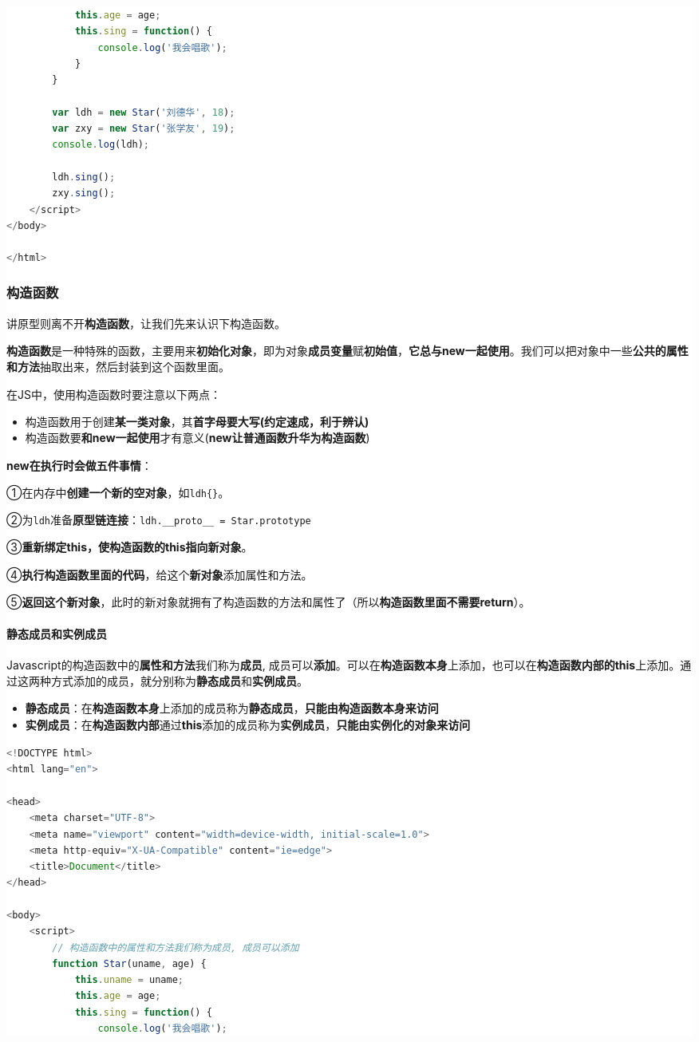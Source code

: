 ~~~javascript
            this.age = age;
            this.sing = function() {
                console.log('我会唱歌');
            }
        }

        var ldh = new Star('刘德华', 18);
        var zxy = new Star('张学友', 19);
        console.log(ldh);

        ldh.sing();
        zxy.sing();
    </script>
</body>

</html>
~~~

### 构造函数

讲原型则离不开**构造函数**，让我们先来认识下构造函数。

**构造函数**是一种特殊的函数，主要用来**初始化对象**，即为对象**成员变量**赋**初始值**，**它总与new一起使用**。我们可以把对象中一些**公共的属性和方法**抽取出来，然后封装到这个函数里面。

在JS中，使用构造函数时要注意以下两点：

- 构造函数用于创建**某一类对象**，其**首字母要大写(约定速成，利于辨认)**
- 构造函数要**和new一起使用**才有意义(**new让普通函数升华为构造函数**)

**new在执行时会做五件事情**：

①在内存中**创建一个新的空对象**，如`ldh{}`。

②为`ldh`准备**原型链连接**：`ldh.__proto__ = Star.prototype`

③**重新绑定this，使构造函数的this指向新对象**。

④**执行构造函数里面的代码**，给这个**新对象**添加属性和方法。

⑤**返回这个新对象**，此时的新对象就拥有了构造函数的方法和属性了（所以**构造函数里面不需要return**）。

#### 静态成员和实例成员

Javascript的构造函数中的**属性和方法**我们称为**成员**, 成员可以**添加**。可以在**构造函数本身**上添加，也可以在**构造函数内部的this**上添加。通过这两种方式添加的成员，就分别称为**静态成员**和**实例成员**。

- **静态成员**：在**构造函数本身**上添加的成员称为**静态成员**，**只能由构造函数本身来访问**
- **实例成员**：在**构造函数内部**通过**this**添加的成员称为**实例成员**，**只能由实例化的对象来访问**

~~~javascript
<!DOCTYPE html>
<html lang="en">

<head>
    <meta charset="UTF-8">
    <meta name="viewport" content="width=device-width, initial-scale=1.0">
    <meta http-equiv="X-UA-Compatible" content="ie=edge">
    <title>Document</title>
</head>

<body>
    <script>
        // 构造函数中的属性和方法我们称为成员, 成员可以添加
        function Star(uname, age) {
            this.uname = uname;
            this.age = age;
            this.sing = function() {
                console.log('我会唱歌');
~~~